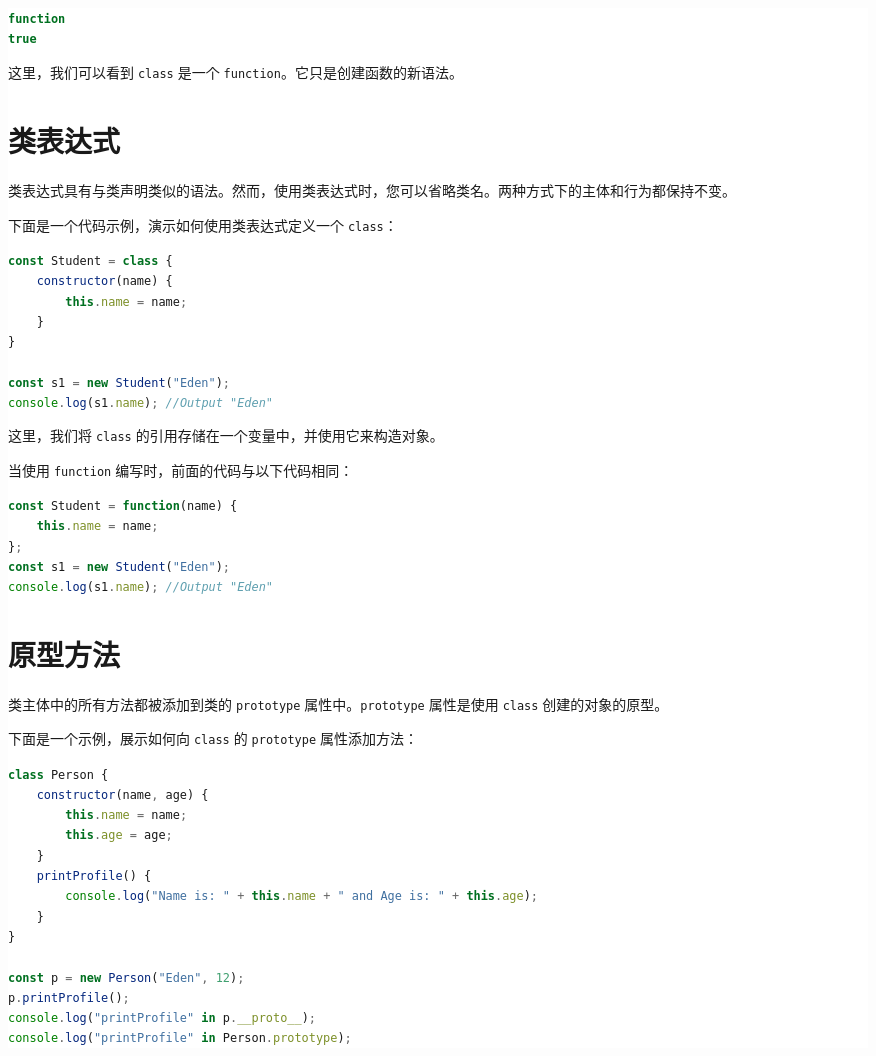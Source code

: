```js
function
true
```

这里，我们可以看到 `class` 是一个 `function`。它只是创建函数的新语法。

# 类表达式

类表达式具有与类声明类似的语法。然而，使用类表达式时，您可以省略类名。两种方式下的主体和行为都保持不变。

下面是一个代码示例，演示如何使用类表达式定义一个 `class`：

```js
const Student = class { 
    constructor(name) { 
        this.name = name; 
    } 
} 

const s1 = new Student("Eden"); 
console.log(s1.name); //Output "Eden"
```

这里，我们将 `class` 的引用存储在一个变量中，并使用它来构造对象。

当使用 `function` 编写时，前面的代码与以下代码相同：

```js
const Student = function(name) { 
    this.name = name; 
}; 
const s1 = new Student("Eden"); 
console.log(s1.name); //Output "Eden"
```

# 原型方法

类主体中的所有方法都被添加到类的 `prototype` 属性中。`prototype` 属性是使用 `class` 创建的对象的原型。

下面是一个示例，展示如何向 `class` 的 `prototype` 属性添加方法：

```js
class Person { 
    constructor(name, age) { 
        this.name = name; 
        this.age = age; 
    } 
    printProfile() { 
        console.log("Name is: " + this.name + " and Age is: " + this.age); 
    } 
} 

const p = new Person("Eden", 12);
p.printProfile(); 
console.log("printProfile" in p.__proto__); 
console.log("printProfile" in Person.prototype);
```
